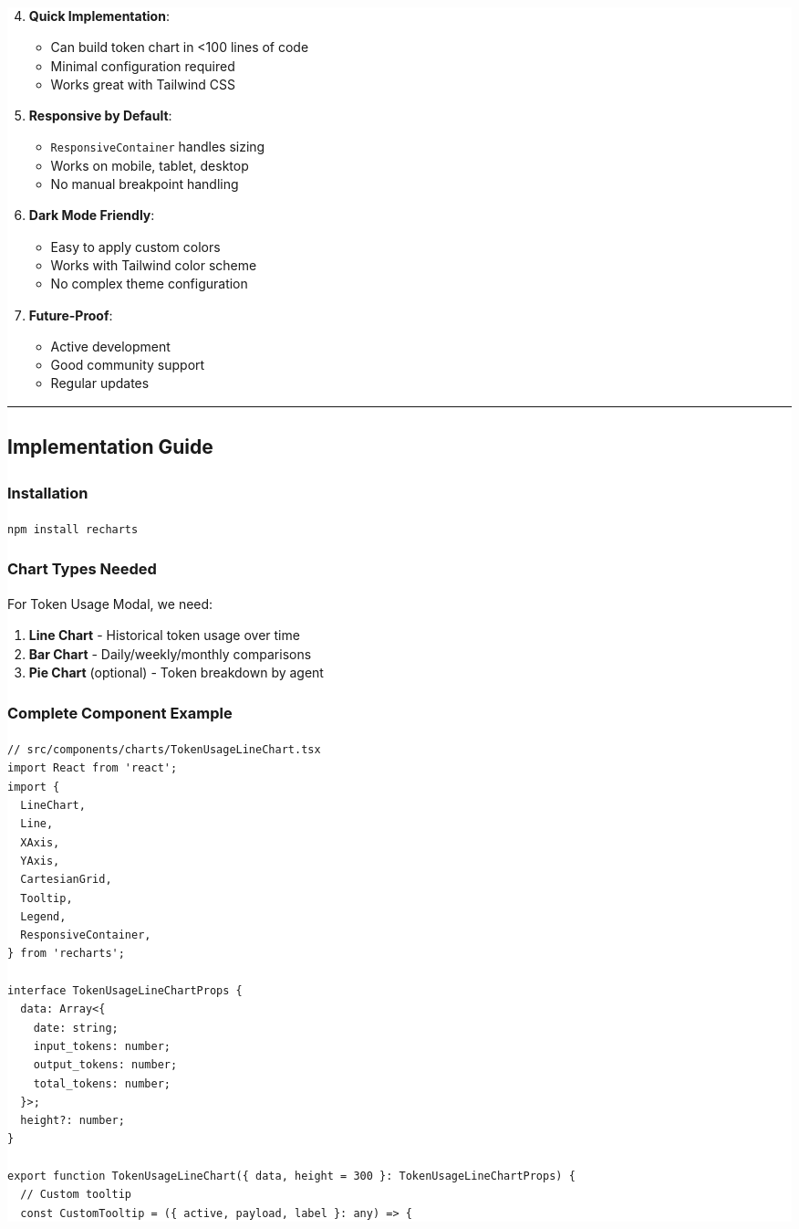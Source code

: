 4. **Quick Implementation**:
   - Can build token chart in <100 lines of code
   - Minimal configuration required
   - Works great with Tailwind CSS

5. **Responsive by Default**:
   - `ResponsiveContainer` handles sizing
   - Works on mobile, tablet, desktop
   - No manual breakpoint handling

6. **Dark Mode Friendly**:
   - Easy to apply custom colors
   - Works with Tailwind color scheme
   - No complex theme configuration

7. **Future-Proof**:
   - Active development
   - Good community support
   - Regular updates

---

## Implementation Guide

### Installation

```powershell
npm install recharts
```

### Chart Types Needed

For Token Usage Modal, we need:
1. **Line Chart** - Historical token usage over time
2. **Bar Chart** - Daily/weekly/monthly comparisons
3. **Pie Chart** (optional) - Token breakdown by agent

### Complete Component Example

```tsx
// src/components/charts/TokenUsageLineChart.tsx
import React from 'react';
import {
  LineChart,
  Line,
  XAxis,
  YAxis,
  CartesianGrid,
  Tooltip,
  Legend,
  ResponsiveContainer,
} from 'recharts';

interface TokenUsageLineChartProps {
  data: Array<{
    date: string;
    input_tokens: number;
    output_tokens: number;
    total_tokens: number;
  }>;
  height?: number;
}

export function TokenUsageLineChart({ data, height = 300 }: TokenUsageLineChartProps) {
  // Custom tooltip
  const CustomTooltip = ({ active, payload, label }: any) => {
```